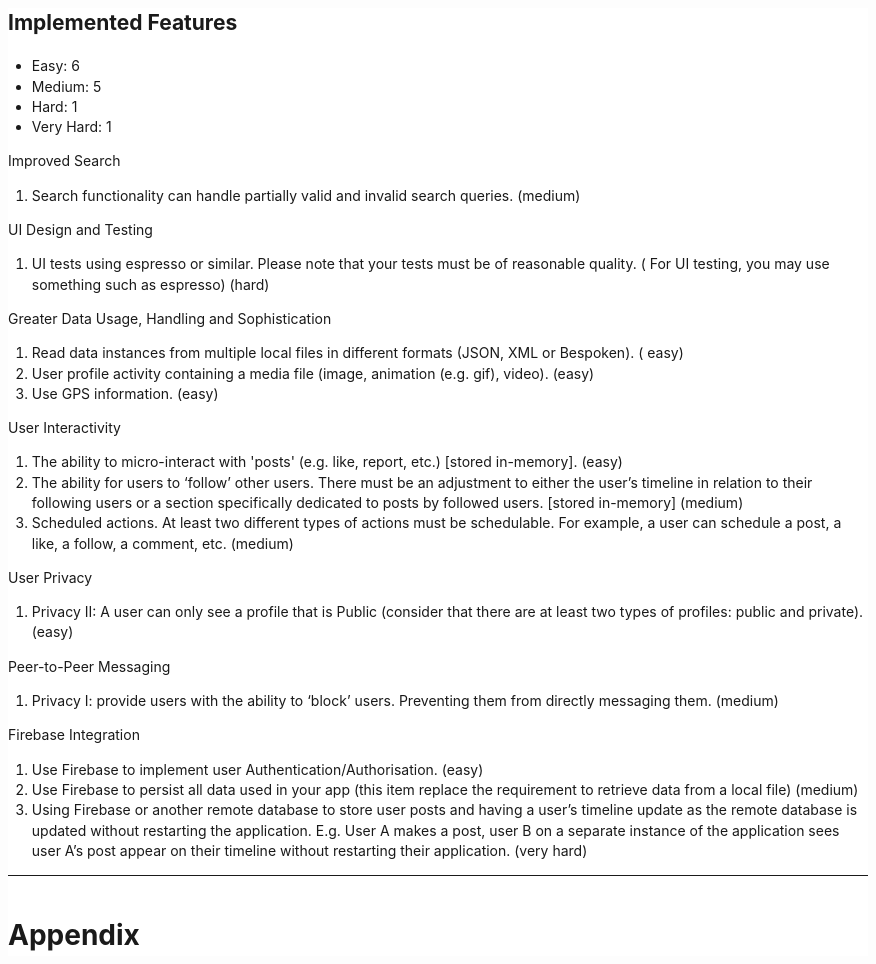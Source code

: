 ## Implemented Features

- Easy: 6
- Medium: 5
- Hard: 1
- Very Hard: 1

Improved Search

1. Search functionality can handle partially valid and invalid search queries. (medium)

UI Design and Testing

1. UI tests using espresso or similar. Please note that your tests must be of reasonable quality. (
   For UI testing, you may use something such as espresso) (hard)

Greater Data Usage, Handling and Sophistication

1. Read data instances from multiple local files in different formats (JSON, XML or Bespoken). (
   easy)
2. User profile activity containing a media file (image, animation (e.g. gif), video). (easy)
3. Use GPS information. (easy)

User Interactivity

1. The ability to micro-interact with 'posts' (e.g. like, report, etc.) [stored in-memory]. (easy)
2. The ability for users to ‘follow’ other users. There must be an adjustment to either the user’s
   timeline in relation to their following users or a section specifically dedicated to posts by
   followed users. [stored in-memory] (medium)
3. Scheduled actions. At least two different types of actions must be schedulable. For example, a
   user can schedule a post, a like, a follow, a comment, etc. (medium)

User Privacy

1. Privacy II: A user can only see a profile that is Public (consider that there are at least two
   types of profiles: public and private). (easy)

Peer-to-Peer Messaging

1. Privacy I: provide users with the ability to ‘block’ users. Preventing them from directly
   messaging them. (medium)

Firebase Integration

1. Use Firebase to implement user Authentication/Authorisation. (easy)
2. Use Firebase to persist all data used in your app (this item replace the requirement to retrieve
   data from a local file) (medium)
3. Using Firebase or another remote database to store user posts and having a user’s timeline update
   as the remote database is updated without restarting the application. E.g. User A makes a post,
   user B on a separate instance of the application sees user A’s post appear on their timeline
   without restarting their application. (very hard)

---

# Appendix
